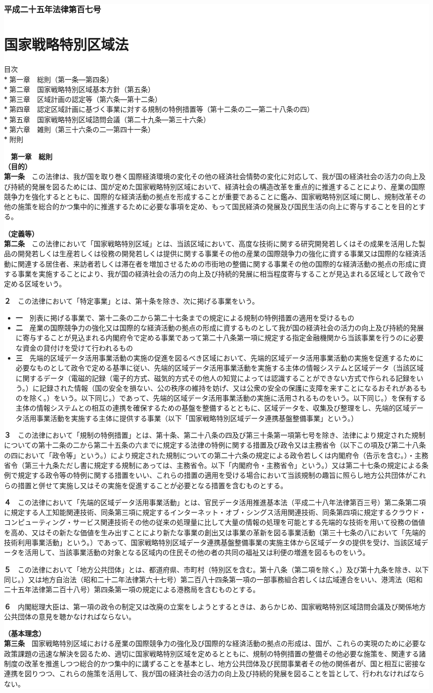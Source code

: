 ### 平成二十五年法律第百七号  
# 国家戦略特別区域法  
  
目次  
	* 第一章　総則（第一条―第四条）  
	* 第二章　国家戦略特別区域基本方針（第五条）  
	* 第三章　区域計画の認定等（第六条―第十二条）  
	* 第四章　認定区域計画に基づく事業に対する規制の特例措置等（第十二条の二―第二十八条の四）  
	* 第五章　国家戦略特別区域諮問会議（第二十九条―第三十六条）  
	* 第六章　雑則（第三十六条の二―第四十一条）  
	* 附則  
  
&emsp;**第一章　総則**  
**（目的）**  
**第一条**　この法律は、我が国を取り巻く国際経済環境の変化その他の経済社会情勢の変化に対応して、我が国の経済社会の活力の向上及び持続的発展を図るためには、国が定めた国家戦略特別区域において、経済社会の構造改革を重点的に推進することにより、産業の国際競争力を強化するとともに、国際的な経済活動の拠点を形成することが重要であることに鑑み、国家戦略特別区域に関し、規制改革その他の施策を総合的かつ集中的に推進するために必要な事項を定め、もって国民経済の発展及び国民生活の向上に寄与することを目的とする。  
  
**（定義等）**  
**第二条**　この法律において「国家戦略特別区域」とは、当該区域において、高度な技術に関する研究開発若しくはその成果を活用した製品の開発若しくは生産若しくは役務の開発若しくは提供に関する事業その他の産業の国際競争力の強化に資する事業又は国際的な経済活動に関連する居住者、来訪者若しくは滞在者を増加させるための市街地の整備に関する事業その他の国際的な経済活動の拠点の形成に資する事業を実施することにより、我が国の経済社会の活力の向上及び持続的発展に相当程度寄与することが見込まれる区域として政令で定める区域をいう。  
  
**２**　この法律において「特定事業」とは、第十条を除き、次に掲げる事業をいう。  
* **一**　別表に掲げる事業で、第十二条の二から第二十七条までの規定による規制の特例措置の適用を受けるもの  
* **二**　産業の国際競争力の強化又は国際的な経済活動の拠点の形成に資するものとして我が国の経済社会の活力の向上及び持続的発展に寄与することが見込まれる内閣府令で定める事業であって第二十八条第一項に規定する指定金融機関から当該事業を行うのに必要な資金の貸付けを受けて行われるもの  
* **三**　先端的区域データ活用事業活動の実施の促進を図るべき区域において、先端的区域データ活用事業活動の実施を促進するために必要なものとして政令で定める基準に従い、先端的区域データ活用事業活動を実施する主体の情報システムと区域データ（当該区域に関するデータ（電磁的記録（電子的方式、磁気的方式その他人の知覚によっては認識することができない方式で作られる記録をいう。）に記録された情報（国の安全を損ない、公の秩序の維持を妨げ、又は公衆の安全の保護に支障を来すことになるおそれがあるものを除く。）をいう。以下同じ。）であって、先端的区域データ活用事業活動の実施に活用されるものをいう。以下同じ。）を保有する主体の情報システムとの相互の連携を確保するための基盤を整備するとともに、区域データを、収集及び整理をし、先端的区域データ活用事業活動を実施する主体に提供する事業（以下「国家戦略特別区域データ連携基盤整備事業」という。）  
  
**３**　この法律において「規制の特例措置」とは、第十条、第二十八条の四及び第三十条第一項第七号を除き、法律により規定された規制についての第十二条の二から第二十五条の六までに規定する法律の特例に関する措置及び政令又は主務省令（以下この項及び第二十八条の四において「政令等」という。）により規定された規制についての第二十六条の規定による政令若しくは内閣府令（告示を含む。）・主務省令（第三十九条ただし書に規定する規制にあっては、主務省令。以下「内閣府令・主務省令」という。）又は第二十七条の規定による条例で規定する政令等の特例に関する措置をいい、これらの措置の適用を受ける場合において当該規制の趣旨に照らし地方公共団体がこれらの措置と併せて実施し又はその実施を促進することが必要となる措置を含むものとする。  
  
**４**　この法律において「先端的区域データ活用事業活動」とは、官民データ活用推進基本法（平成二十八年法律第百三号）第二条第二項に規定する人工知能関連技術、同条第三項に規定するインターネット・オブ・シングス活用関連技術、同条第四項に規定するクラウド・コンピューティング・サービス関連技術その他の従来の処理量に比して大量の情報の処理を可能とする先端的な技術を用いて役務の価値を高め、又はその新たな価値を生み出すことにより新たな事業の創出又は事業の革新を図る事業活動（第三十七条の八において「先端的技術利用事業活動」という。）であって、国家戦略特別区域データ連携基盤整備事業の実施主体から区域データの提供を受け、当該区域データを活用して、当該事業活動の対象となる区域内の住民その他の者の共同の福祉又は利便の増進を図るものをいう。  
  
**５**　この法律において「地方公共団体」とは、都道府県、市町村（特別区を含む。第十八条（第二項を除く。）及び第十九条を除き、以下同じ。）又は地方自治法（昭和二十二年法律第六十七号）第二百八十四条第一項の一部事務組合若しくは広域連合をいい、港湾法（昭和二十五年法律第二百十八号）第四条第一項の規定による港務局を含むものとする。  
  
**６**　内閣総理大臣は、第一項の政令の制定又は改廃の立案をしようとするときは、あらかじめ、国家戦略特別区域諮問会議及び関係地方公共団体の意見を聴かなければならない。  
  
**（基本理念）**  
**第三条**　国家戦略特別区域における産業の国際競争力の強化及び国際的な経済活動の拠点の形成は、国が、これらの実現のために必要な政策課題の迅速な解決を図るため、適切に国家戦略特別区域を定めるとともに、規制の特例措置の整備その他必要な施策を、関連する諸制度の改革を推進しつつ総合的かつ集中的に講ずることを基本とし、地方公共団体及び民間事業者その他の関係者が、国と相互に密接な連携を図りつつ、これらの施策を活用して、我が国の経済社会の活力の向上及び持続的発展を図ることを旨として、行われなければならない。  
  